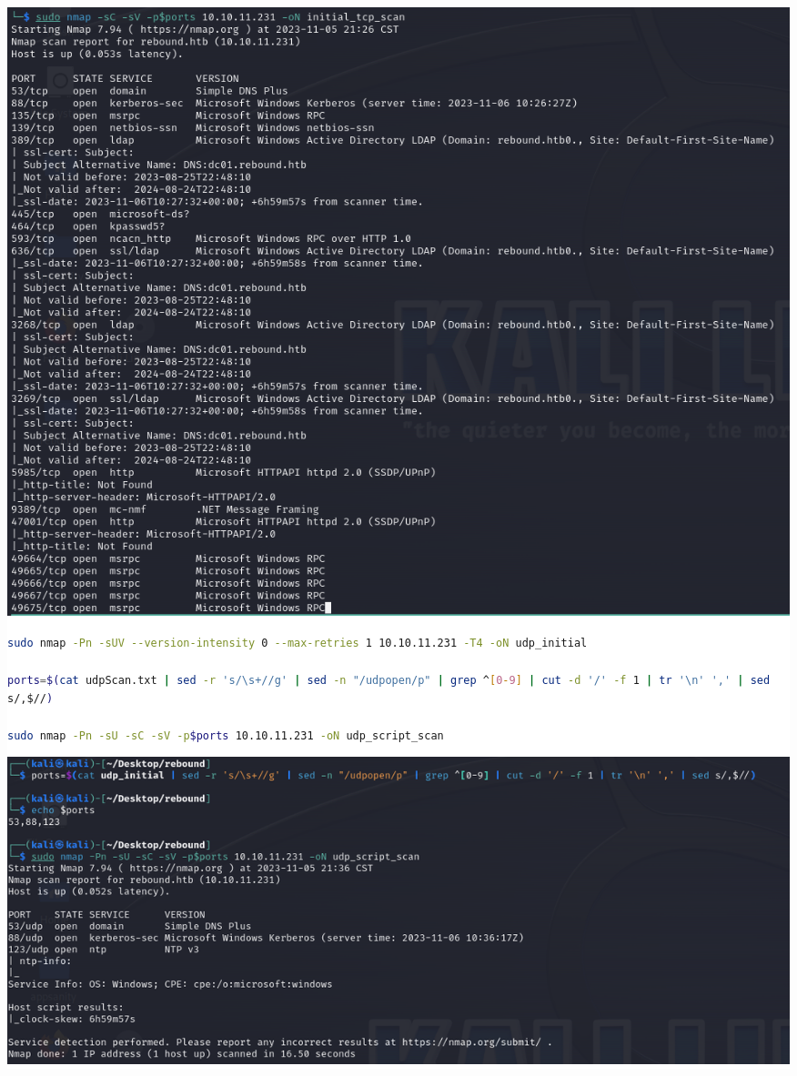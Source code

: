 ![](/assets/posts/2023-12-31-htb-rebound/rebound_tcp.bmp)


```bash
sudo nmap -Pn -sUV --version-intensity 0 --max-retries 1 10.10.11.231 -T4 -oN udp_initial

ports=$(cat udpScan.txt | sed -r 's/\s+//g' | sed -n "/udpopen/p" | grep ^[0-9] | cut -d '/' -f 1 | tr '\n' ',' | sed s/,$//)

sudo nmap -Pn -sU -sC -sV -p$ports 10.10.11.231 -oN udp_script_scan
```


![](/assets/posts/2023-12-31-htb-rebound/rebound_udp.bmp)
